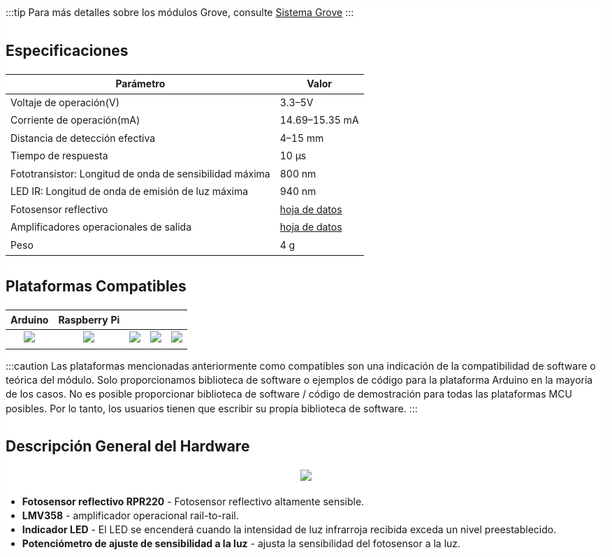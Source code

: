 :::tip
Para más detalles sobre los módulos Grove, consulte [Sistema Grove](https://wiki.seeedstudio.com/es/Grove_System/)
:::

## Especificaciones

| Parámetro                                    | Valor                                                                          |
|----------------------------------------------|--------------------------------------------------------------------------------|
| Voltaje de operación(V)                      | 3.3–5V                                                                       |
| Corriente de operación(mA)                   | 14.69–15.35 mA                                                                 |
| Distancia de detección efectiva              | 4–15 mm                                                                     |
| Tiempo de respuesta                          | 10 μs                                                                          |
| Fototransistor: Longitud de onda de sensibilidad máxima | 800 nm                                                                         |
| LED IR: Longitud de onda de emisión de luz máxima       | 940 nm                                                                         |
| Fotosensor reflectivo                        | [hoja de datos](https://files.seeedstudio.com/wiki/Grove-Infrared_Reflective_Sensor/res/RPR-220.pdf)          |
| Amplificadores operacionales de salida       | [hoja de datos](https://files.seeedstudio.com/wiki/Grove-Infrared_Reflective_Sensor/res/LMV358_datasheet.pdf) |
| Peso                                         | 4 g                                                                            |

## Plataformas Compatibles

| Arduino                                                                                             | Raspberry Pi                                                                                             |                                                                                                 |                                                                                                          |                                                                                                    |
|-----------------------------------------------------------------------------------------------------|----------------------------------------------------------------------------------------------------------|-------------------------------------------------------------------------------------------------|---------------------------------------------------------------------------------------------------|----------------------------------------------------------------------------------------------------|
|<div align="center"><img width={1000} src="https://files.seeedstudio.com/wiki/wiki_english/docs/images/arduino_logo.jpg" /></div>|<div align="center"><img width={1000} src="https://files.seeedstudio.com/wiki/wiki_english/docs/images/raspberry_pi_logo_n.jpg" /></div> | <div align="center"><img width={1000} src="https://files.seeedstudio.com/wiki/wiki_english/docs/images/bbg_logo_n.jpg" /></div>| <div align="center"><img width={1000} src="https://files.seeedstudio.com/wiki/wiki_english/docs/images/wio_logo_n.jpg" /></div>| <div align="center"><img width={1000} src="https://files.seeedstudio.com/wiki/wiki_english/docs/images/linkit_logo_n.jpg" /></div>|

:::caution
Las plataformas mencionadas anteriormente como compatibles son una indicación de la compatibilidad de software o teórica del módulo. Solo proporcionamos biblioteca de software o ejemplos de código para la plataforma Arduino en la mayoría de los casos. No es posible proporcionar biblioteca de software / código de demostración para todas las plataformas MCU posibles. Por lo tanto, los usuarios tienen que escribir su propia biblioteca de software.
:::

## Descripción General del Hardware

<div align="center"><img width={1000} src="https://files.seeedstudio.com/wiki/Grove-Infrared_Reflective_Sensor/img/Grove-Infrared_Reflective_Sensor_v1.2_hardware_overview_1200_z.jpg" /></div>

- **Fotosensor reflectivo RPR220** - Fotosensor reflectivo altamente sensible.
- **LMV358** - amplificador operacional rail-to-rail.
- **Indicador LED** - El LED se encenderá cuando la intensidad de luz infrarroja recibida exceda un nivel preestablecido.
- **Potenciómetro de ajuste de sensibilidad a la luz** - ajusta la sensibilidad del fotosensor a la luz.
